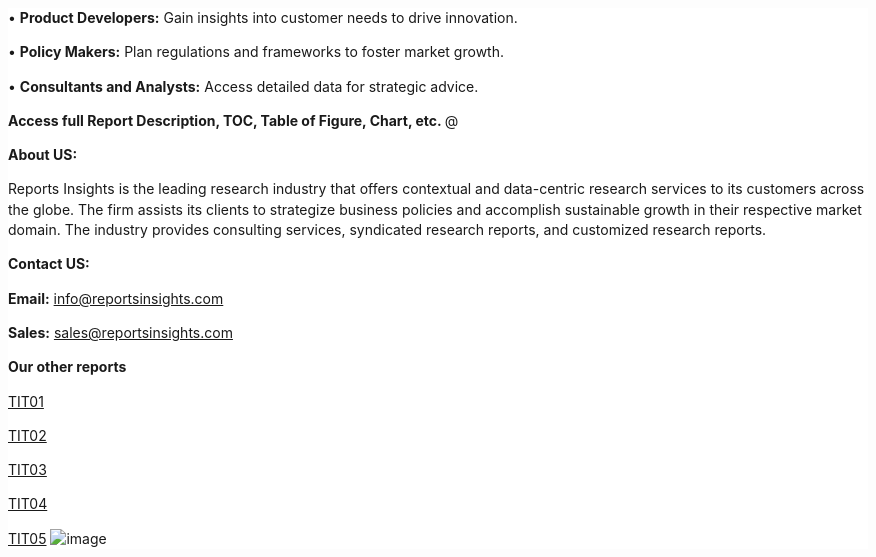 • <strong>Product Developers:</strong> Gain insights into customer needs to drive innovation.

• <strong>Policy Makers:</strong> Plan regulations and frameworks to foster market growth.

• <strong>Consultants and Analysts:</strong> Access detailed data for strategic advice.
</ul>
<strong>Access full Report Description, TOC, Table of Figure, Chart, etc. </strong>@  <a href= style=color:#0000ff;></a></font>

<strong><strong>About US</strong>:</strong>

Reports Insights is the leading research industry that offers contextual and data-centric research services to its customers across the globe. The firm assists its clients to strategize business policies and accomplish sustainable growth in their respective market domain. The industry provides consulting services, syndicated research reports, and customized research reports.

<strong>Contact US:</strong>

<p class=""""><b>Email:</b> <a href=mailto:info@reportsinsights.com>info@reportsinsights.com</a></p>
<p class=""""><b>Sales:</b> <a href=mailto:sales@reportsinsights.com>sales@reportsinsights.com</a></p>

<strong>Our other reports</strong>

<a href=LIN01>TIT01</a>

<a href=LIN02>TIT02</a>

<a href=LIN03>TIT03</a>

<a href=LIN04>TIT04</a>

<a href=LIN05>TIT05</a>
![image](https://github.com/user-attachments/assets/810851f0-32c9-48ae-909c-7ccfc1e79287)
